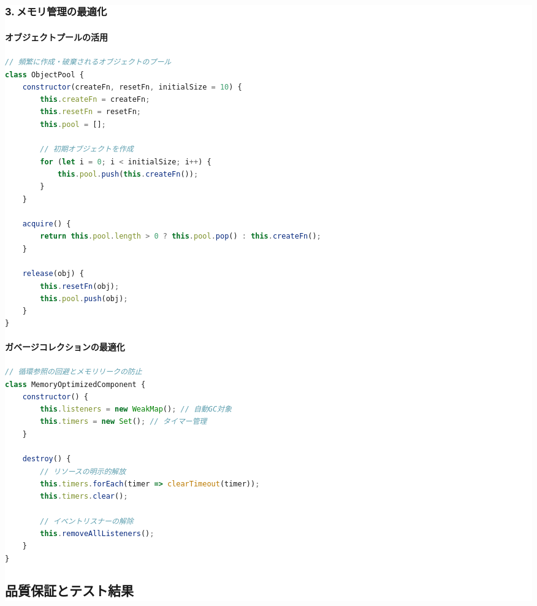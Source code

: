 ```javascript
```

### 3. メモリ管理の最適化

#### オブジェクトプールの活用
```javascript
// 頻繁に作成・破棄されるオブジェクトのプール
class ObjectPool {
    constructor(createFn, resetFn, initialSize = 10) {
        this.createFn = createFn;
        this.resetFn = resetFn;
        this.pool = [];
        
        // 初期オブジェクトを作成
        for (let i = 0; i < initialSize; i++) {
            this.pool.push(this.createFn());
        }
    }
    
    acquire() {
        return this.pool.length > 0 ? this.pool.pop() : this.createFn();
    }
    
    release(obj) {
        this.resetFn(obj);
        this.pool.push(obj);
    }
}
```

#### ガベージコレクションの最適化
```javascript
// 循環参照の回避とメモリリークの防止
class MemoryOptimizedComponent {
    constructor() {
        this.listeners = new WeakMap(); // 自動GC対象
        this.timers = new Set(); // タイマー管理
    }
    
    destroy() {
        // リソースの明示的解放
        this.timers.forEach(timer => clearTimeout(timer));
        this.timers.clear();
        
        // イベントリスナーの解除
        this.removeAllListeners();
    }
}
```

## 品質保証とテスト結果
